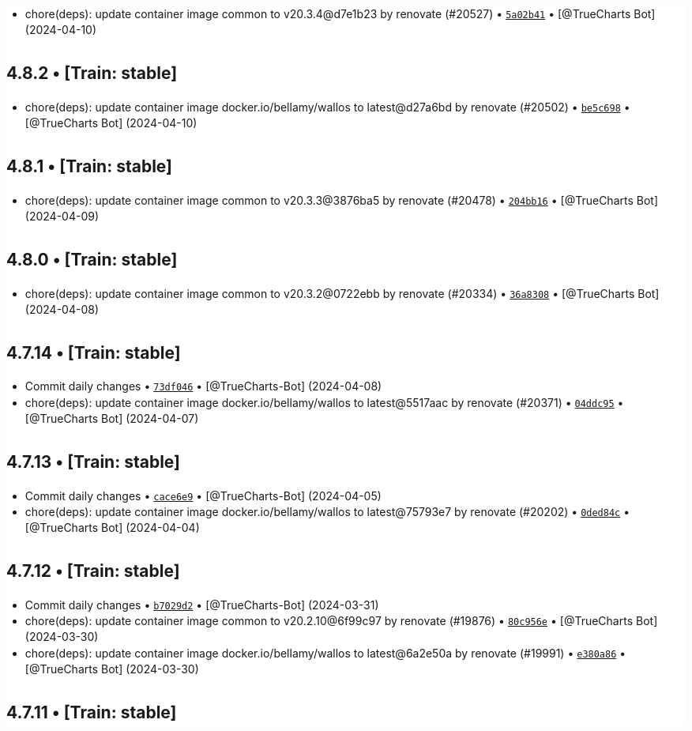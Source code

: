 - chore(deps): update container image common to v20.3.4@d7e1b23 by renovate (#20527) • [`5a02b41`](https://github.com/trueforge-org/truecharts/commit/5a02b410bdf32fa819a1cf8f7d277c11e7446b6e) • [@TrueCharts Bot] (2024-04-10)

## 4.8.2 • [Train: stable]

- chore(deps): update container image docker.io/bellamy/wallos to latest@d27a6bd by renovate (#20502) • [`be5c698`](https://github.com/trueforge-org/truecharts/commit/be5c698ec253f6223525dd73f8166bdd564c844f) • [@TrueCharts Bot] (2024-04-10)

## 4.8.1 • [Train: stable]

- chore(deps): update container image common to v20.3.3@3876ba5 by renovate (#20478) • [`204bb16`](https://github.com/trueforge-org/truecharts/commit/204bb166ae637d01f18147c76523017cd428d1ed) • [@TrueCharts Bot] (2024-04-09)

## 4.8.0 • [Train: stable]

- chore(deps): update container image common to v20.3.2@0722ebb by renovate (#20334) • [`36a8308`](https://github.com/trueforge-org/truecharts/commit/36a83081e8a2a0f9c0a7d36ae5398e55264c1798) • [@TrueCharts Bot] (2024-04-08)

## 4.7.14 • [Train: stable]

- Commit daily changes • [`73df046`](https://github.com/trueforge-org/truecharts/commit/73df046d6c0bc6022c97b9d9a3b4223b7cac2b34) • [@TrueCharts-Bot] (2024-04-08)
- chore(deps): update container image docker.io/bellamy/wallos to latest@5517aac by renovate (#20371) • [`04ddc95`](https://github.com/trueforge-org/truecharts/commit/04ddc95d177f263865a2d14c85c04ff9df11294a) • [@TrueCharts Bot] (2024-04-07)

## 4.7.13 • [Train: stable]

- Commit daily changes • [`cace6e9`](https://github.com/trueforge-org/truecharts/commit/cace6e978b6ddbd241d881c44161e17189cb4ca5) • [@TrueCharts-Bot] (2024-04-05)
- chore(deps): update container image docker.io/bellamy/wallos to latest@75793e7 by renovate (#20202) • [`0ded84c`](https://github.com/trueforge-org/truecharts/commit/0ded84c14c38dff1254039515119a9a1f5290062) • [@TrueCharts Bot] (2024-04-04)

## 4.7.12 • [Train: stable]

- Commit daily changes • [`b7029d2`](https://github.com/trueforge-org/truecharts/commit/b7029d2eaeb176cf55e995fd2e57b0f44fe661bd) • [@TrueCharts-Bot] (2024-03-31)
- chore(deps): update container image common to v20.2.10@6f99c97 by renovate (#19876) • [`80c956e`](https://github.com/trueforge-org/truecharts/commit/80c956e5bfc574f179ba2bb0bcd9bda044fd1bce) • [@TrueCharts Bot] (2024-03-30)
- chore(deps): update container image docker.io/bellamy/wallos to latest@6a2e50a by renovate (#19991) • [`e380a86`](https://github.com/trueforge-org/truecharts/commit/e380a86bc7b5c685bc36e2a058b80c40827261b7) • [@TrueCharts Bot] (2024-03-30)

## 4.7.11 • [Train: stable]

